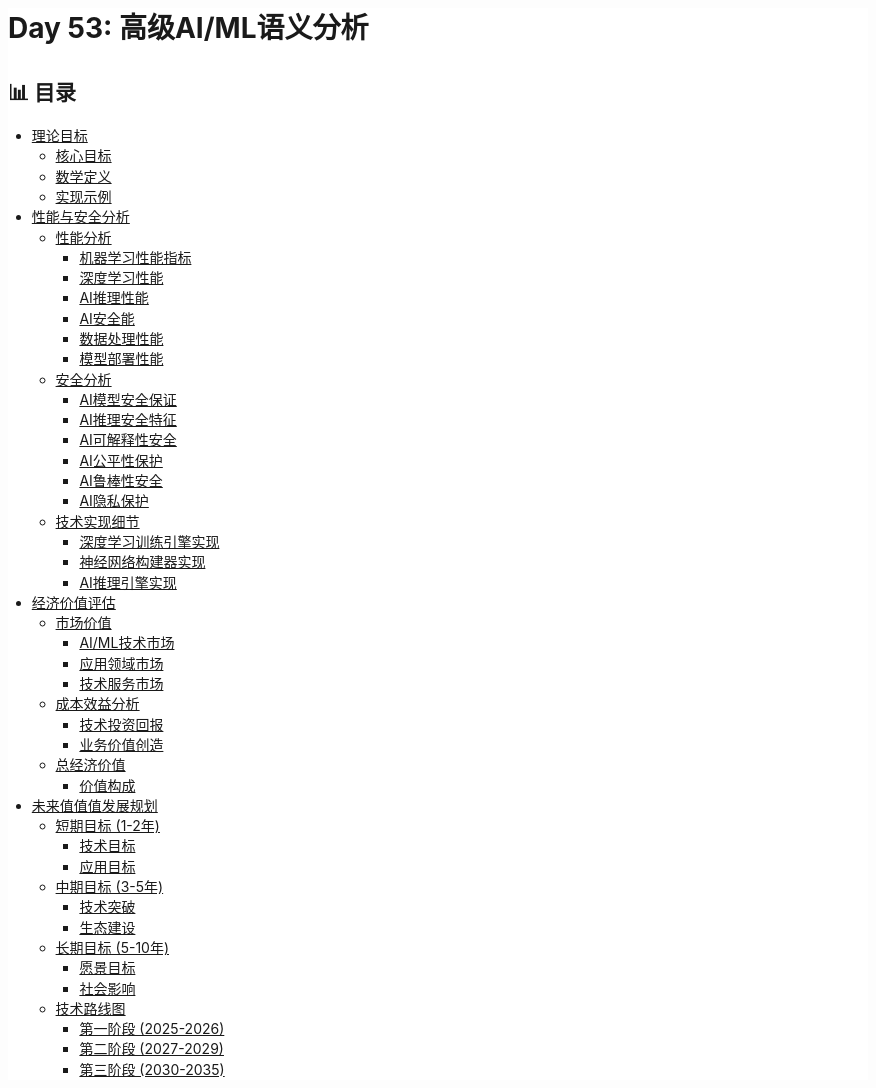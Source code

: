 ﻿# Day 53: 高级AI/ML语义分析


## 📊 目录

- [理论目标](#理论目标)
  - [核心目标](#核心目标)
  - [数学定义](#数学定义)
  - [实现示例](#实现示例)
- [性能与安全分析](#性能与安全分析)
  - [性能分析](#性能分析)
    - [机器学习性能指标](#机器学习性能指标)
    - [深度学习性能](#深度学习性能)
    - [AI推理性能](#ai推理性能)
    - [AI安全能](#ai安全能)
    - [数据处理性能](#数据处理性能)
    - [模型部署性能](#模型部署性能)
  - [安全分析](#安全分析)
    - [AI模型安全保证](#ai模型安全保证)
    - [AI推理安全特征](#ai推理安全特征)
    - [AI可解释性安全](#ai可解释性安全)
    - [AI公平性保护](#ai公平性保护)
    - [AI鲁棒性安全](#ai鲁棒性安全)
    - [AI隐私保护](#ai隐私保护)
  - [技术实现细节](#技术实现细节)
    - [深度学习训练引擎实现](#深度学习训练引擎实现)
    - [神经网络构建器实现](#神经网络构建器实现)
    - [AI推理引擎实现](#ai推理引擎实现)
- [经济价值评估](#经济价值评估)
  - [市场价值](#市场价值)
    - [AI/ML技术市场](#aiml技术市场)
    - [应用领域市场](#应用领域市场)
    - [技术服务市场](#技术服务市场)
  - [成本效益分析](#成本效益分析)
    - [技术投资回报](#技术投资回报)
    - [业务价值创造](#业务价值创造)
  - [总经济价值](#总经济价值)
    - [价值构成](#价值构成)
- [未来值值值发展规划](#未来值值值发展规划)
  - [短期目标 (1-2年)](#短期目标-1-2年)
    - [技术目标](#技术目标)
    - [应用目标](#应用目标)
  - [中期目标 (3-5年)](#中期目标-3-5年)
    - [技术突破](#技术突破)
    - [生态建设](#生态建设)
  - [长期目标 (5-10年)](#长期目标-5-10年)
    - [愿景目标](#愿景目标)
    - [社会影响](#社会影响)
  - [技术路线图](#技术路线图)
    - [第一阶段 (2025-2026)](#第一阶段-2025-2026)
    - [第二阶段 (2027-2029)](#第二阶段-2027-2029)
    - [第三阶段 (2030-2035)](#第三阶段-2030-2035)
